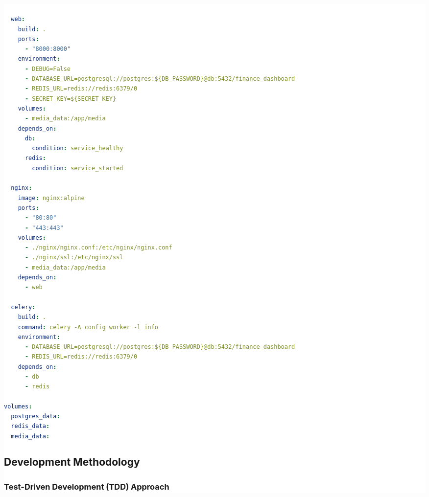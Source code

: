 ```yaml

  web:
    build: .
    ports:
      - "8000:8000"
    environment:
      - DEBUG=False
      - DATABASE_URL=postgresql://postgres:${DB_PASSWORD}@db:5432/finance_dashboard
      - REDIS_URL=redis://redis:6379/0
      - SECRET_KEY=${SECRET_KEY}
    volumes:
      - media_data:/app/media
    depends_on:
      db:
        condition: service_healthy
      redis:
        condition: service_started

  nginx:
    image: nginx:alpine
    ports:
      - "80:80"
      - "443:443"
    volumes:
      - ./nginx/nginx.conf:/etc/nginx/nginx.conf
      - ./nginx/ssl:/etc/nginx/ssl
      - media_data:/app/media
    depends_on:
      - web

  celery:
    build: .
    command: celery -A config worker -l info
    environment:
      - DATABASE_URL=postgresql://postgres:${DB_PASSWORD}@db:5432/finance_dashboard
      - REDIS_URL=redis://redis:6379/0
    depends_on:
      - db
      - redis

volumes:
  postgres_data:
  redis_data:
  media_data:
```

## Development Methodology

### Test-Driven Development (TDD) Approach

